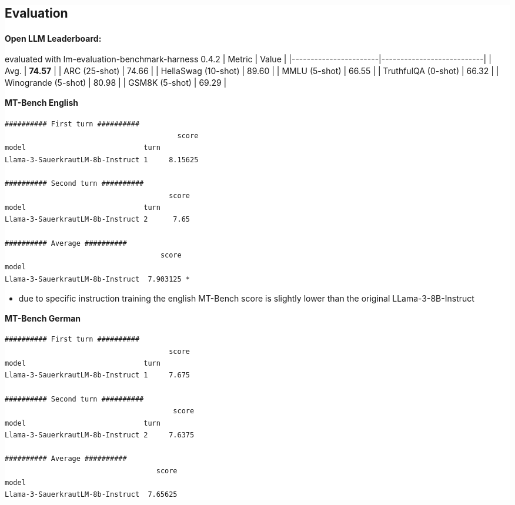 ## Evaluation

**Open LLM Leaderboard:**

evaluated with lm-evaluation-benchmark-harness 0.4.2
| Metric                | Value                     |
|-----------------------|---------------------------|
| Avg.                  | **74.57**  |
| ARC (25-shot)         | 74.66          |
| HellaSwag (10-shot)   | 89.60   |
| MMLU (5-shot)         | 66.55 |
| TruthfulQA (0-shot)   | 66.32 |
| Winogrande (5-shot)   | 80.98  |
| GSM8K (5-shot)        | 69.29        |


**MT-Bench English**

```
########## First turn ########## 
                                         score 
model                            turn 
Llama-3-SauerkrautLM-8b-Instruct 1     8.15625 
  
########## Second turn ########## 
                                       score 
model                            turn 
Llama-3-SauerkrautLM-8b-Instruct 2      7.65 
  
########## Average ########## 
                                     score 
model 
Llama-3-SauerkrautLM-8b-Instruct  7.903125 *

```
* due to specific instruction training the english MT-Bench score is slightly lower than the original LLama-3-8B-Instruct


**MT-Bench German**

```
########## First turn ##########
                                       score
model                            turn
Llama-3-SauerkrautLM-8b-Instruct 1     7.675

########## Second turn ##########
                                        score
model                            turn
Llama-3-SauerkrautLM-8b-Instruct 2     7.6375

########## Average ##########
                                    score
model
Llama-3-SauerkrautLM-8b-Instruct  7.65625
```
